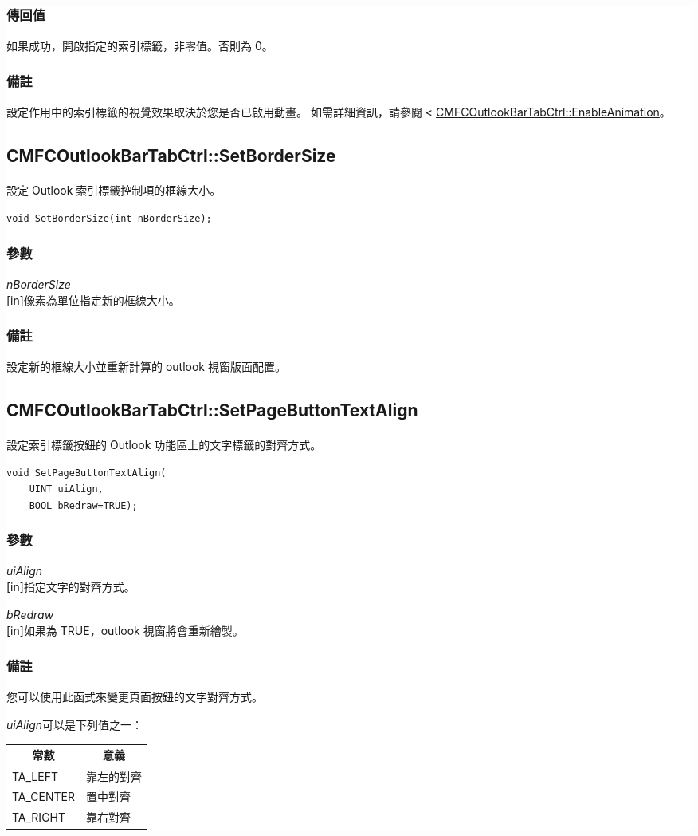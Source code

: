 ### <a name="return-value"></a>傳回值

如果成功，開啟指定的索引標籤，非零值。否則為 0。

### <a name="remarks"></a>備註

設定作用中的索引標籤的視覺效果取決於您是否已啟用動畫。 如需詳細資訊，請參閱 < [CMFCOutlookBarTabCtrl::EnableAnimation](#enableanimation)。

##  <a name="setbordersize"></a>  CMFCOutlookBarTabCtrl::SetBorderSize

設定 Outlook 索引標籤控制項的框線大小。

```
void SetBorderSize(int nBorderSize);
```

### <a name="parameters"></a>參數

*nBorderSize*<br/>
[in]像素為單位指定新的框線大小。

### <a name="remarks"></a>備註

設定新的框線大小並重新計算的 outlook 視窗版面配置。

##  <a name="setpagebuttontextalign"></a>  CMFCOutlookBarTabCtrl::SetPageButtonTextAlign

設定索引標籤按鈕的 Outlook 功能區上的文字標籤的對齊方式。

```
void SetPageButtonTextAlign(
    UINT uiAlign,
    BOOL bRedraw=TRUE);
```

### <a name="parameters"></a>參數

*uiAlign*<br/>
[in]指定文字的對齊方式。

*bRedraw*<br/>
[in]如果為 TRUE，outlook 視窗將會重新繪製。

### <a name="remarks"></a>備註

您可以使用此函式來變更頁面按鈕的文字對齊方式。

*uiAlign*可以是下列值之一：

|常數|意義|
|--------------|-------------|
|TA_LEFT|靠左的對齊|
|TA_CENTER|置中對齊|
|TA_RIGHT|靠右對齊|
